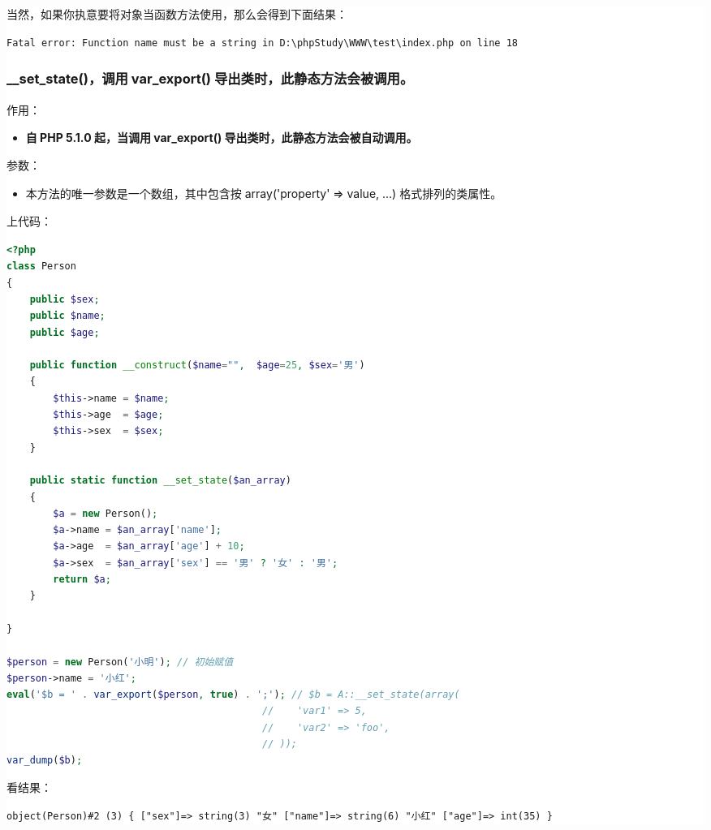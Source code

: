 当然，如果你执意要将对象当函数方法使用，那么会得到下面结果：

```text
Fatal error: Function name must be a string in D:\phpStudy\WWW\test\index.php on line 18
```


### __set_state()，调用 var_export() 导出类时，此静态方法会被调用。

作用：
* **自 PHP 5.1.0 起，当调用 var_export() 导出类时，此静态方法会被自动调用。**

参数：
* 本方法的唯一参数是一个数组，其中包含按 array('property' => value, ...) 格式排列的类属性。


上代码：
```php
<?php
class Person
{
    public $sex;
    public $name;
    public $age;

    public function __construct($name="",  $age=25, $sex='男')
    {
        $this->name = $name;
        $this->age  = $age;
        $this->sex  = $sex;
    }

    public static function __set_state($an_array)
    {
        $a = new Person();
        $a->name = $an_array['name'];
        $a->age  = $an_array['age'] + 10;
        $a->sex  = $an_array['sex'] == '男' ? '女' : '男';
        return $a;
    }

}

$person = new Person('小明'); // 初始赋值
$person->name = '小红';
eval('$b = ' . var_export($person, true) . ';'); // $b = A::__set_state(array(
                                            //    'var1' => 5,
                                            //    'var2' => 'foo',
                                            // ));
var_dump($b);
```

看结果：
```text
object(Person)#2 (3) { ["sex"]=> string(3) "女" ["name"]=> string(6) "小红" ["age"]=> int(35) }
```
